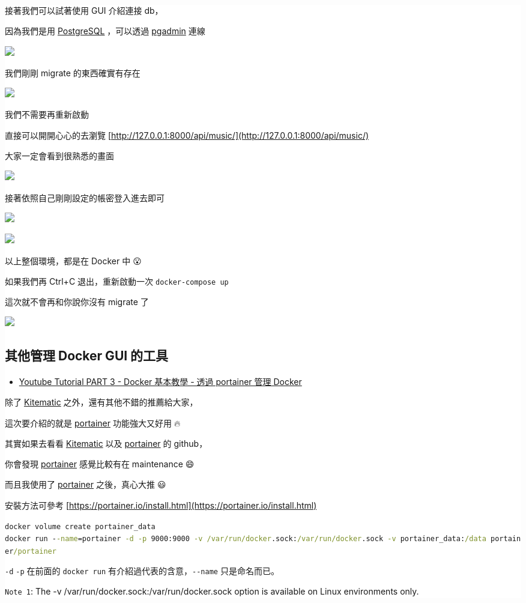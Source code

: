 接著我們可以試著使用 GUI 介紹連接 db，

因為我們是用 [PostgreSQL](https://www.postgresql.org/)  ，可以透過 [pgadmin](https://www.pgadmin.org/) 連線

![](https://i.imgur.com/2Hdt7wU.png)

我們剛剛 migrate 的東西確實有存在

![](https://i.imgur.com/PEUfGRy.png)

我們不需要再重新啟動

直接可以開開心心的去瀏覽 [http://127.0.0.1:8000/api/music/](http://127.0.0.1:8000/api/music/)

大家一定會看到很熟悉的畫面

![](https://i.imgur.com/pzqZbdz.png)

接著依照自己剛剛設定的帳密登入進去即可

![](https://i.imgur.com/l6RZXsQ.png)

![](https://i.imgur.com/xeJtRJc.png)

以上整個環境，都是在 Docker 中 :open_mouth:

如果我們再 Ctrl+C 退出，重新啟動一次  `docker-compose up`

這次就不會再和你說你沒有 migrate 了

![](https://i.imgur.com/zIBkL3t.png)

## 其他管理 Docker GUI 的工具

* [Youtube Tutorial PART 3 - Docker 基本教學 - 透過 portainer 管理  Docker](https://youtu.be/VZjHmBcEcew)

除了 [Kitematic](https://kitematic.com/) 之外，還有其他不錯的推薦給大家，

這次要介紹的就是 [portainer](https://github.com/portainer/portainer) 功能強大又好用 :fire:

其實如果去看看 [Kitematic](https://github.com/docker/kitematic) 以及 [portainer](https://github.com/portainer/portainer) 的 github，

你會發現 [portainer](https://github.com/portainer/portainer) 感覺比較有在 maintenance :smile:

而且我使用了 [portainer](https://github.com/portainer/portainer) 之後，真心大推 :smiley:

安裝方法可參考 [https://portainer.io/install.html](https://portainer.io/install.html)

```cmd
docker volume create portainer_data
docker run --name=portainer -d -p 9000:9000 -v /var/run/docker.sock:/var/run/docker.sock -v portainer_data:/data portainer/portainer
```

`-d` `-p` 在前面的 `docker run` 有介紹過代表的含意，`--name` 只是命名而已。

`Note 1`: The -v /var/run/docker.sock:/var/run/docker.sock option is available on Linux environments only.

